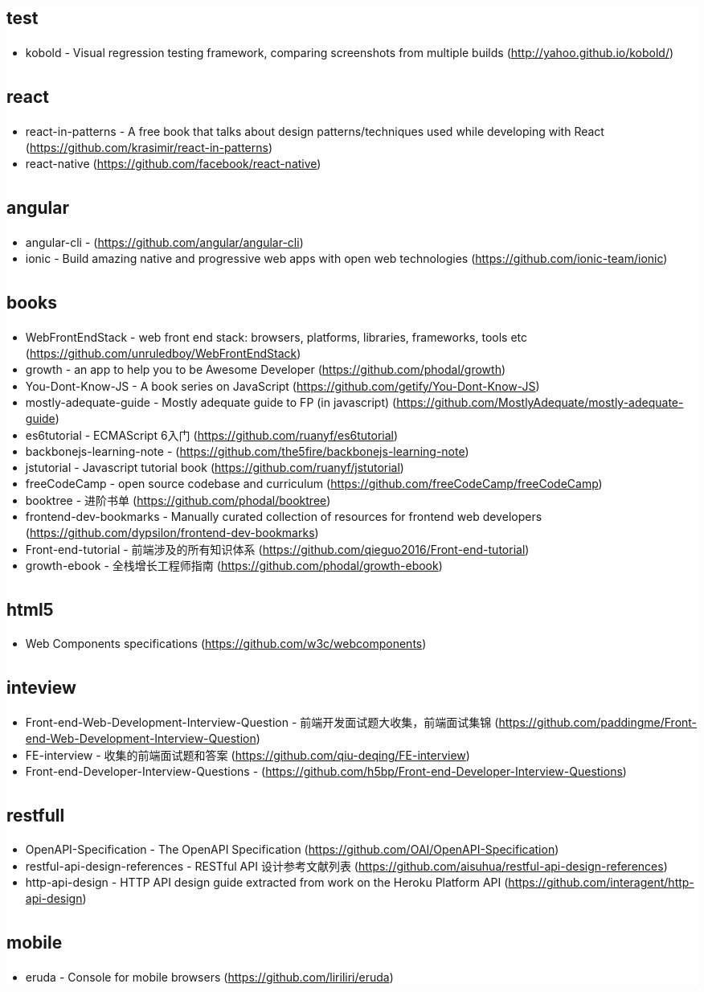 ## test
* kobold - Visual regression testing framework, comparing screenshots from multiple builds (http://yahoo.github.io/kobold/)

## react
* react-in-patterns - A free book that talks about design patterns/techniques used while developing with React (https://github.com/krasimir/react-in-patterns)
* react-native (https://github.com/facebook/react-native)

## angular 
* angular-cli - (https://github.com/angular/angular-cli)
* ionic - Build amazing native and progressive web apps with open web technologies (https://github.com/ionic-team/ionic)

## books
* WebFrontEndStack - web front end stack: browsers, platforms, libraries, frameworks, tools etc (https://github.com/unruledboy/WebFrontEndStack)
* growth - an app to help you to be Awesome Developer (https://github.com/phodal/growth)
* You-Dont-Know-JS - A book series on JavaScript (https://github.com/getify/You-Dont-Know-JS)
* mostly-adequate-guide - Mostly adequate guide to FP (in javascript) (https://github.com/MostlyAdequate/mostly-adequate-guide)
* es6tutorial - ECMAScript 6入门 (https://github.com/ruanyf/es6tutorial)
* backbonejs-learning-note - (https://github.com/the5fire/backbonejs-learning-note)
* jstutorial - Javascript tutorial book (https://github.com/ruanyf/jstutorial)
* freeCodeCamp - open source codebase and curriculum (https://github.com/freeCodeCamp/freeCodeCamp)
* booktree - 进阶书单 (https://github.com/phodal/booktree)
* frontend-dev-bookmarks - Manually curated collection of resources for frontend web developers (https://github.com/dypsilon/frontend-dev-bookmarks)
* Front-end-tutorial - 前端涉及的所有知识体系 (https://github.com/qieguo2016/Front-end-tutorial)
* growth-ebook - 全栈增长工程师指南 (https://github.com/phodal/growth-ebook)

## html5
* Web Components specifications (https://github.com/w3c/webcomponents)

## inteview
* Front-end-Web-Development-Interview-Question - 前端开发面试题大收集，前端面试集锦 (https://github.com/paddingme/Front-end-Web-Development-Interview-Question)
* FE-interview - 收集的前端面试题和答案 (https://github.com/qiu-deqing/FE-interview)
* Front-end-Developer-Interview-Questions - (https://github.com/h5bp/Front-end-Developer-Interview-Questions)

## restfull
* OpenAPI-Specification - The OpenAPI Specification (https://github.com/OAI/OpenAPI-Specification)
* restful-api-design-references - RESTful API 设计参考文献列表 (https://github.com/aisuhua/restful-api-design-references)
* http-api-design - HTTP API design guide extracted from work on the Heroku Platform API (https://github.com/interagent/http-api-design)

## mobile 
* eruda - Console for mobile browsers (https://github.com/liriliri/eruda)


